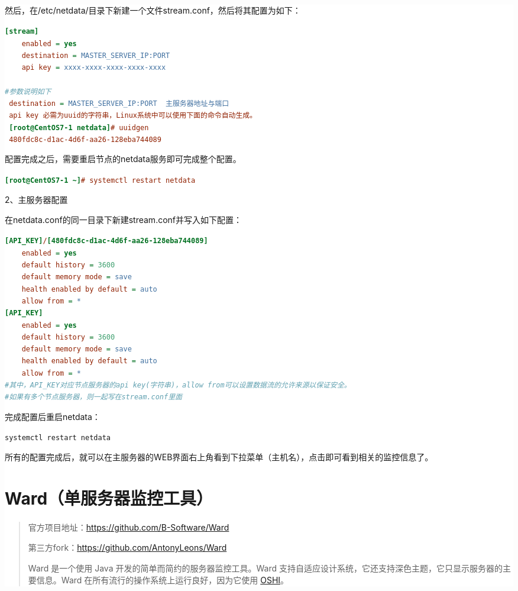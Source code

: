 然后，在/etc/netdata/目录下新建一个文件stream.conf，然后将其配置为如下：

```ini
[stream]
    enabled = yes
    destination = MASTER_SERVER_IP:PORT
    api key = xxxx-xxxx-xxxx-xxxx-xxxx

#参数说明如下
 destination = MASTER_SERVER_IP:PORT  主服务器地址与端口
 api key 必需为uuid的字符串，Linux系统中可以使用下面的命令自动生成。
 [root@CentOS7-1 netdata]# uuidgen
 480fdc8c-d1ac-4d6f-aa26-128eba744089
```

配置完成之后，需要重启节点的netdata服务即可完成整个配置。

```ini
[root@CentOS7-1 ~]# systemctl restart netdata
```

2、主服务器配置

在netdata.conf的同一目录下新建stream.conf并写入如下配置：

```ini
[API_KEY]/[480fdc8c-d1ac-4d6f-aa26-128eba744089]
    enabled = yes
    default history = 3600
    default memory mode = save
    health enabled by default = auto
    allow from = *
[API_KEY]
    enabled = yes
    default history = 3600
    default memory mode = save
    health enabled by default = auto
    allow from = *
#其中，API_KEY对应节点服务器的api key(字符串)，allow from可以设置数据流的允许来源以保证安全。
#如果有多个节点服务器，则一起写在stream.conf里面
```

完成配置后重启netdata：

```
systemctl restart netdata
```

所有的配置完成后，就可以在主服务器的WEB界面右上角看到下拉菜单（主机名），点击即可看到相关的监控信息了。



# Ward（单服务器监控工具）

> 官方项目地址：https://github.com/B-Software/Ward
>
> 第三方fork：https://github.com/AntonyLeons/Ward
>
> Ward 是一个使用 Java 开发的简单而简约的服务器监控工具。Ward 支持自适应设计系统，它还支持深色主题，它只显示服务器的主要信息。Ward 在所有流行的操作系统上运行良好，因为它使用 [OSHI](https://github.com/oshi/oshi)。
